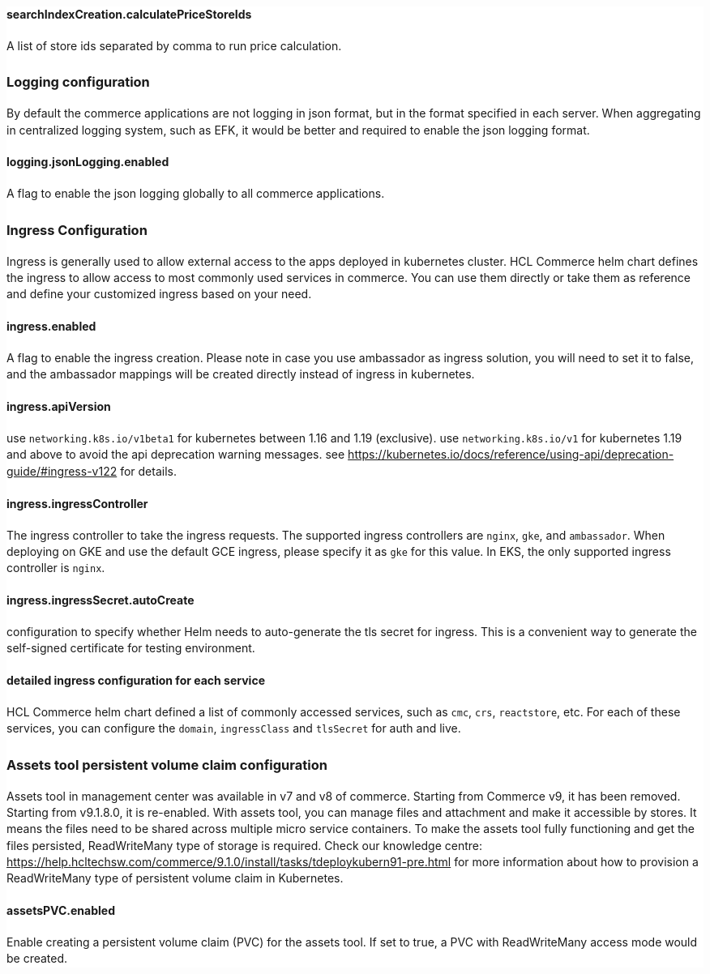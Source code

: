 #### searchIndexCreation.calculatePriceStoreIds
A list of store ids separated by comma to run price calculation.

### Logging configuration
By default the commerce applications are not logging in json format, but in the format specified in each server. When aggregating in centralized logging system, such as EFK, it would be better and required to enable the json logging format.
#### logging.jsonLogging.enabled
A flag to enable the json logging globally to all commerce applications.

### Ingress Configuration
Ingress is generally used to allow external access to the apps deployed in kubernetes cluster. HCL Commerce helm chart defines the ingress to allow access to most commonly used services in commerce. You can use them directly or take them as reference and define your customized ingress based on your need.

#### ingress.enabled
A flag to enable the ingress creation. Please note in case you use ambassador as ingress solution, you will need to set it to false, and the ambassador mappings will be created directly instead of ingress in kubernetes.

#### ingress.apiVersion
use `networking.k8s.io/v1beta1` for kubernetes between 1.16 and 1.19 (exclusive).
use `networking.k8s.io/v1` for kubernetes 1.19 and above to avoid the api deprecation warning messages. see https://kubernetes.io/docs/reference/using-api/deprecation-guide/#ingress-v122 for details.

#### ingress.ingressController
The ingress controller to take the ingress requests. The supported ingress controllers are `nginx`, `gke`, and `ambassador`. When deploying on GKE and use the default GCE ingress, please specify it as `gke` for this value. In EKS, the only supported ingress controller is `nginx`.

#### ingress.ingressSecret.autoCreate
configuration to specify whether Helm needs to auto-generate the tls secret for ingress. This is a convenient way to generate the self-signed certificate for testing environment.

#### detailed ingress configuration for each service
HCL Commerce helm chart defined a list of commonly accessed services, such as `cmc`, `crs`, `reactstore`, etc. For each of these services, you can configure the `domain`, `ingressClass` and `tlsSecret` for auth and live.

### Assets tool persistent volume claim configuration
Assets tool in management center was available in v7 and v8 of commerce. Starting from Commerce v9, it has been removed. Starting from v9.1.8.0, it is re-enabled. With assets tool, you can manage files and attachment and make it accessible by stores. It means the files need to be shared across multiple micro service containers. To make the assets tool fully functioning and get the files persisted, ReadWriteMany type of storage is required. Check our knowledge centre: https://help.hcltechsw.com/commerce/9.1.0/install/tasks/tdeploykubern91-pre.html for more information about how to provision a ReadWriteMany type of persistent volume claim in Kubernetes.

#### assetsPVC.enabled
Enable creating a persistent volume claim (PVC) for the assets tool. If set to true, a PVC with ReadWriteMany access mode would be created.
